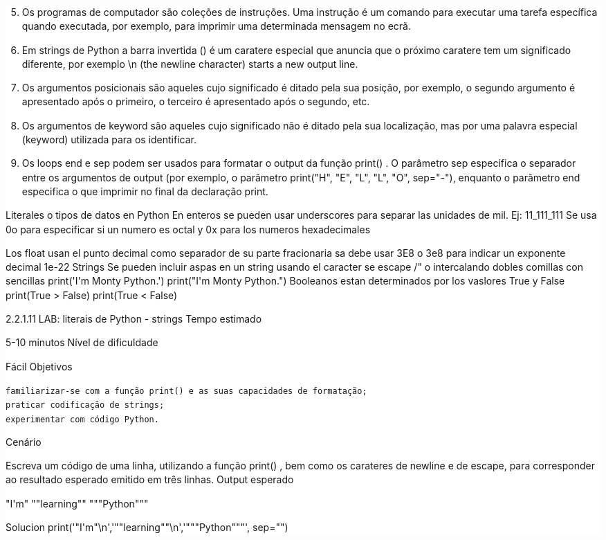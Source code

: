 5. Os programas de computador são coleções de instruções. Uma instrução é um comando para executar uma tarefa específica quando executada, por exemplo, para imprimir uma determinada mensagem no ecrã.

6. Em strings de Python a barra invertida (\) é um caratere especial que anuncia que o próximo caratere tem um significado diferente, por exemplo \n (the newline character) starts a new output line.

7. Os argumentos posicionais são aqueles cujo significado é ditado pela sua posição, por exemplo, o segundo argumento é apresentado após o primeiro, o terceiro é apresentado após o segundo, etc.

8. Os argumentos de keyword são aqueles cujo significado não é ditado pela sua localização, mas por uma palavra especial (keyword) utilizada para os identificar.

9. Os loops end e sep podem ser usados para formatar o output da função print() . O parâmetro sep especifica o separador entre os argumentos de output (por exemplo, o parâmetro print("H", "E", "L", "L", "O", sep="-"), enquanto o parâmetro end especifica o que imprimir no final da declaração print.

Literales o tipos de datos en Python
En enteros se pueden usar underscores para separar las unidades de mil. Ej: 11_111_111
Se usa 0o para especificar si un numero es octal y 0x para los numeros hexadecimales

Los float usan el punto decimal como separador de su parte fracionaria
sa debe usar 3E8 o 3e8 para indicar un exponente decimal
1e-22
Strings
Se pueden incluir aspas en un string usando el caracter se escape /" o intercalando dobles comillas con sencillas
print('I\'m Monty Python.')
print("I'm Monty Python.")
Booleanos estan determinados por los vaslores True y False
print(True > False)
print(True < False)



2.2.1.11 LAB: literais de Python - strings
Tempo estimado

5-10 minutos
Nível de dificuldade

Fácil
Objetivos

    familiarizar-se com a função print() e as suas capacidades de formatação;
    praticar codificação de strings;
    experimentar com código Python.

Cenário

Escreva um código de uma linha, utilizando a função print() , bem como os carateres de newline e de escape, para corresponder ao resultado esperado emitido em três linhas.
Output esperado

"I'm"
""learning""
"""Python"""

Solucion
print('"I\'m"\n','""learning""\n','"""Python"""', sep="")
